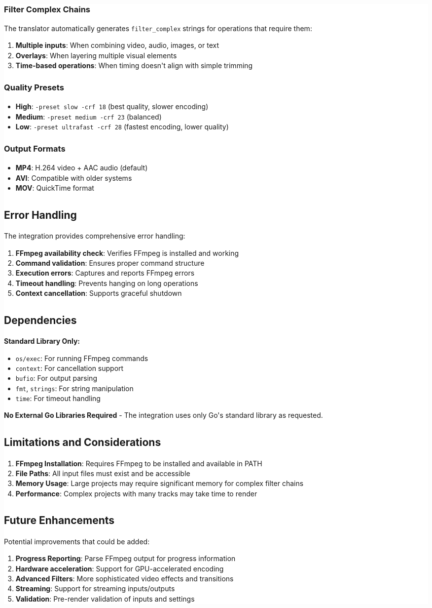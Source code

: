 ### Filter Complex Chains
The translator automatically generates `filter_complex` strings for operations that require them:

1. **Multiple inputs**: When combining video, audio, images, or text
2. **Overlays**: When layering multiple visual elements
3. **Time-based operations**: When timing doesn't align with simple trimming

### Quality Presets
- **High**: `-preset slow -crf 18` (best quality, slower encoding)
- **Medium**: `-preset medium -crf 23` (balanced)
- **Low**: `-preset ultrafast -crf 28` (fastest encoding, lower quality)

### Output Formats
- **MP4**: H.264 video + AAC audio (default)
- **AVI**: Compatible with older systems
- **MOV**: QuickTime format

## Error Handling

The integration provides comprehensive error handling:

1. **FFmpeg availability check**: Verifies FFmpeg is installed and working
2. **Command validation**: Ensures proper command structure
3. **Execution errors**: Captures and reports FFmpeg errors
4. **Timeout handling**: Prevents hanging on long operations
5. **Context cancellation**: Supports graceful shutdown

## Dependencies

**Standard Library Only:**
- `os/exec`: For running FFmpeg commands
- `context`: For cancellation support  
- `bufio`: For output parsing
- `fmt`, `strings`: For string manipulation
- `time`: For timeout handling

**No External Go Libraries Required** - The integration uses only Go's standard library as requested.

## Limitations and Considerations

1. **FFmpeg Installation**: Requires FFmpeg to be installed and available in PATH
2. **File Paths**: All input files must exist and be accessible
3. **Memory Usage**: Large projects may require significant memory for complex filter chains
4. **Performance**: Complex projects with many tracks may take time to render

## Future Enhancements

Potential improvements that could be added:

1. **Progress Reporting**: Parse FFmpeg output for progress information
2. **Hardware acceleration**: Support for GPU-accelerated encoding
3. **Advanced Filters**: More sophisticated video effects and transitions
4. **Streaming**: Support for streaming inputs/outputs
5. **Validation**: Pre-render validation of inputs and settings